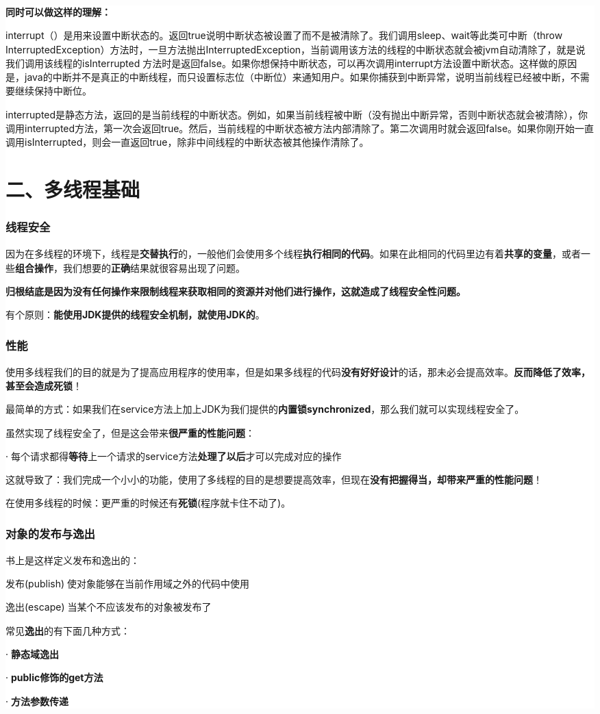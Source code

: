 
**同时可以做这样的理解：**

interrupt（）是用来设置中断状态的。返回true说明中断状态被设置了而不是被清除了。我们调用sleep、wait等此类可中断（throw InterruptedException）方法时，一旦方法抛出InterruptedException，当前调用该方法的线程的中断状态就会被jvm自动清除了，就是说我们调用该线程的isInterrupted 方法时是返回false。如果你想保持中断状态，可以再次调用interrupt方法设置中断状态。这样做的原因是，java的中断并不是真正的中断线程，而只设置标志位（中断位）来通知用户。如果你捕获到中断异常，说明当前线程已经被中断，不需要继续保持中断位。

interrupted是静态方法，返回的是当前线程的中断状态。例如，如果当前线程被中断（没有抛出中断异常，否则中断状态就会被清除），你调用interrupted方法，第一次会返回true。然后，当前线程的中断状态被方法内部清除了。第二次调用时就会返回false。如果你刚开始一直调用isInterrupted，则会一直返回true，除非中间线程的中断状态被其他操作清除了。

 

# 二、多线程基础

### 线程安全

因为在多线程的环境下，线程是**交替执行**的，一般他们会使用多个线程**执行相同的代码**。如果在此相同的代码里边有着**共享的变量**，或者一些**组合操作**，我们想要的**正确**结果就很容易出现了问题。

**归根结底是因为没有任何操作来限制线程来获取相同的资源并对他们进行操作，这就造成了线程安全性问题。**

 

有个原则：**能使用JDK提供的线程安全机制，就使用JDK的**。

### 性能

使用多线程我们的目的就是为了提高应用程序的使用率，但是如果多线程的代码**没有好好设计**的话，那未必会提高效率。**反而降低了效率，甚至会造成死锁**！

 

最简单的方式：如果我们在service方法上加上JDK为我们提供的**内置锁synchronized**，那么我们就可以实现线程安全了。

 

虽然实现了线程安全了，但是这会带来**很严重的性能问题**：

· 每个请求都得**等待**上一个请求的service方法**处理了以后**才可以完成对应的操作

这就导致了：我们完成一个小小的功能，使用了多线程的目的是想要提高效率，但现在**没有把握得当，却带来严重的性能问题**！

 

在使用多线程的时候：更严重的时候还有**死锁**(程序就卡住不动了)。

 

### 对象的发布与逸出

书上是这样定义发布和逸出的：

发布(publish) 使对象能够在当前作用域之外的代码中使用

逸出(escape) 当某个不应该发布的对象被发布了

常见**逸出**的有下面几种方式：

· **静态域逸出**

· **public修饰的get方法**

· **方法参数传递**
